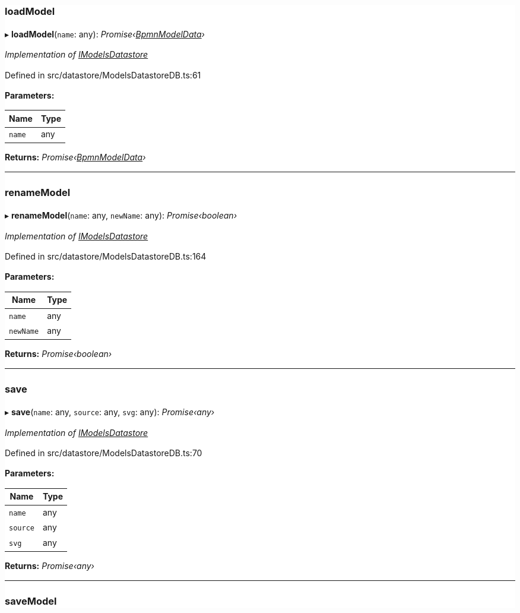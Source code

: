 ###  loadModel

▸ **loadModel**(`name`: any): *Promise‹[BpmnModelData](bpmnmodeldata.md)›*

*Implementation of [IModelsDatastore](../interfaces/imodelsdatastore.md)*

Defined in src/datastore/ModelsDatastoreDB.ts:61

**Parameters:**

Name | Type |
------ | ------ |
`name` | any |

**Returns:** *Promise‹[BpmnModelData](bpmnmodeldata.md)›*

___

###  renameModel

▸ **renameModel**(`name`: any, `newName`: any): *Promise‹boolean›*

*Implementation of [IModelsDatastore](../interfaces/imodelsdatastore.md)*

Defined in src/datastore/ModelsDatastoreDB.ts:164

**Parameters:**

Name | Type |
------ | ------ |
`name` | any |
`newName` | any |

**Returns:** *Promise‹boolean›*

___

###  save

▸ **save**(`name`: any, `source`: any, `svg`: any): *Promise‹any›*

*Implementation of [IModelsDatastore](../interfaces/imodelsdatastore.md)*

Defined in src/datastore/ModelsDatastoreDB.ts:70

**Parameters:**

Name | Type |
------ | ------ |
`name` | any |
`source` | any |
`svg` | any |

**Returns:** *Promise‹any›*

___

###  saveModel
